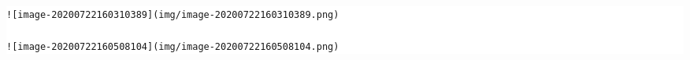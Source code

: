     ![image-20200722160310389](img/image-20200722160310389.png)

    ![image-20200722160508104](img/image-20200722160508104.png)
